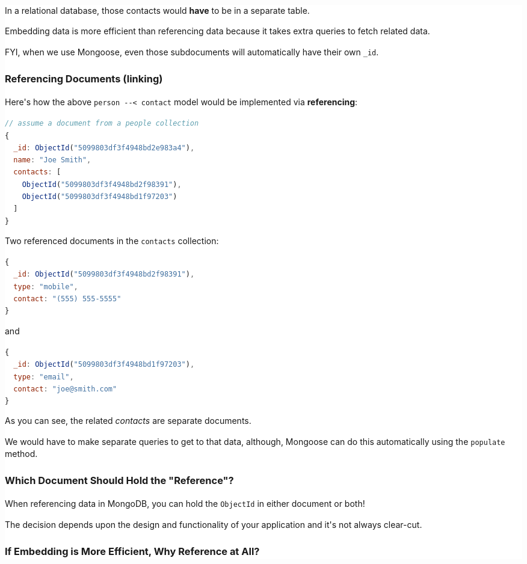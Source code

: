 In a relational database, those contacts would **have** to be in a separate table.

Embedding data is more efficient than referencing data because it takes extra queries to fetch related data.

FYI, when we use Mongoose, even those subdocuments will automatically have their own `_id`.

### Referencing Documents (linking)

Here's how the above `person --< contact` model would be implemented via **referencing**:

```js
// assume a document from a people collection
{
  _id: ObjectId("5099803df3f4948bd2e983a4"),
  name: "Joe Smith",
  contacts: [
    ObjectId("5099803df3f4948bd2f98391"),
    ObjectId("5099803df3f4948bd1f97203")
  ]
}    
```

Two referenced documents in the `contacts` collection:

```js
{
  _id: ObjectId("5099803df3f4948bd2f98391"),
  type: "mobile",
  contact: "(555) 555-5555"
}
```

and

```js
{
  _id: ObjectId("5099803df3f4948bd1f97203"),
  type: "email",
  contact: "joe@smith.com"
}
```

As you can see, the related _contacts_ are separate documents.

We would have to make separate queries to get to that data, although, Mongoose can do this automatically using the `populate` method.

### Which Document Should Hold the "Reference"?

When referencing data in MongoDB, you can hold the `ObjectId` in either document or both!

The decision depends upon the design and functionality of your application and it's not always clear-cut.

### If Embedding is More Efficient, Why Reference at All?
